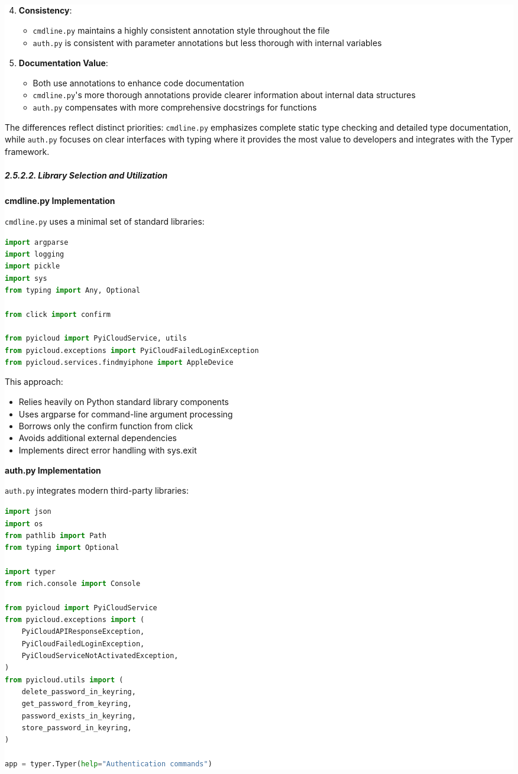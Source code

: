 4. **Consistency**:
   - `cmdline.py` maintains a highly consistent annotation style throughout the file
   - `auth.py` is consistent with parameter annotations but less thorough with internal variables

5. **Documentation Value**:
   - Both use annotations to enhance code documentation
   - `cmdline.py`'s more thorough annotations provide clearer information about internal data structures
   - `auth.py` compensates with more comprehensive docstrings for functions

The differences reflect distinct priorities: `cmdline.py` emphasizes complete static type checking and detailed type documentation, while `auth.py` focuses on clear interfaces with typing where it provides the most value to developers and integrates with the Typer framework.

##### 2.5.2.2. Library Selection and Utilization

**cmdline.py Implementation**

`cmdline.py` uses a minimal set of standard libraries:

```python
import argparse
import logging
import pickle
import sys
from typing import Any, Optional

from click import confirm

from pyicloud import PyiCloudService, utils
from pyicloud.exceptions import PyiCloudFailedLoginException
from pyicloud.services.findmyiphone import AppleDevice
```

This approach:
- Relies heavily on Python standard library components
- Uses argparse for command-line argument processing
- Borrows only the confirm function from click
- Avoids additional external dependencies
- Implements direct error handling with sys.exit

**auth.py Implementation**

`auth.py` integrates modern third-party libraries:

```python
import json
import os
from pathlib import Path
from typing import Optional

import typer
from rich.console import Console

from pyicloud import PyiCloudService
from pyicloud.exceptions import (
    PyiCloudAPIResponseException,
    PyiCloudFailedLoginException,
    PyiCloudServiceNotActivatedException,
)
from pyicloud.utils import (
    delete_password_in_keyring,
    get_password_from_keyring,
    password_exists_in_keyring,
    store_password_in_keyring,
)

app = typer.Typer(help="Authentication commands")
```